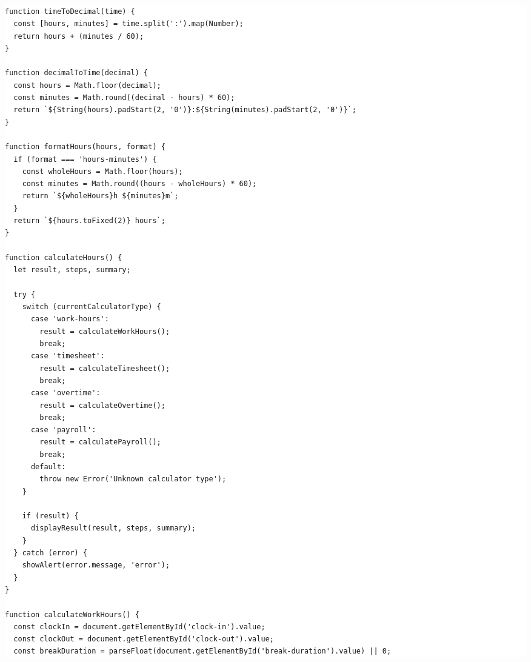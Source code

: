     function timeToDecimal(time) {
      const [hours, minutes] = time.split(':').map(Number);
      return hours + (minutes / 60);
    }

    function decimalToTime(decimal) {
      const hours = Math.floor(decimal);
      const minutes = Math.round((decimal - hours) * 60);
      return `${String(hours).padStart(2, '0')}:${String(minutes).padStart(2, '0')}`;
    }

    function formatHours(hours, format) {
      if (format === 'hours-minutes') {
        const wholeHours = Math.floor(hours);
        const minutes = Math.round((hours - wholeHours) * 60);
        return `${wholeHours}h ${minutes}m`;
      }
      return `${hours.toFixed(2)} hours`;
    }

    function calculateHours() {
      let result, steps, summary;
      
      try {
        switch (currentCalculatorType) {
          case 'work-hours':
            result = calculateWorkHours();
            break;
          case 'timesheet':
            result = calculateTimesheet();
            break;
          case 'overtime':
            result = calculateOvertime();
            break;
          case 'payroll':
            result = calculatePayroll();
            break;
          default:
            throw new Error('Unknown calculator type');
        }
        
        if (result) {
          displayResult(result, steps, summary);
        }
      } catch (error) {
        showAlert(error.message, 'error');
      }
    }

    function calculateWorkHours() {
      const clockIn = document.getElementById('clock-in').value;
      const clockOut = document.getElementById('clock-out').value;
      const breakDuration = parseFloat(document.getElementById('break-duration').value) || 0;
      